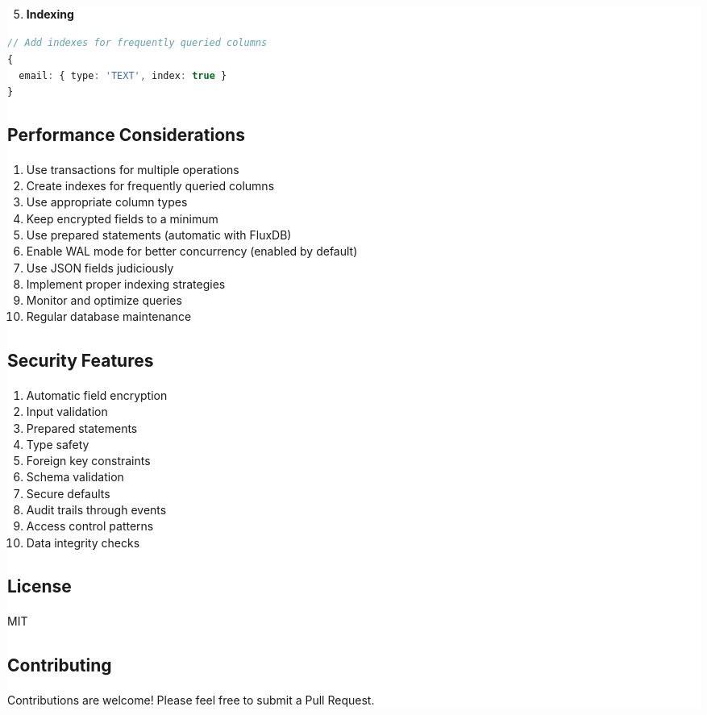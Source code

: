 5. **Indexing**
```typescript
// Add indexes for frequently queried columns
{
  email: { type: 'TEXT', index: true }
}
```

## Performance Considerations

1. Use transactions for multiple operations
2. Create indexes for frequently queried columns
3. Use appropriate column types
4. Keep encrypted fields to a minimum
5. Use prepared statements (automatic with FluxDB)
6. Enable WAL mode for better concurrency (enabled by default)
7. Use JSON fields judiciously
8. Implement proper indexing strategies
9. Monitor and optimize queries
10. Regular database maintenance

## Security Features

1. Automatic field encryption
2. Input validation
3. Prepared statements
4. Type safety
5. Foreign key constraints
6. Schema validation
7. Secure defaults
8. Audit trails through events
9. Access control patterns
10. Data integrity checks

## License

MIT

## Contributing

Contributions are welcome! Please feel free to submit a Pull Request.
